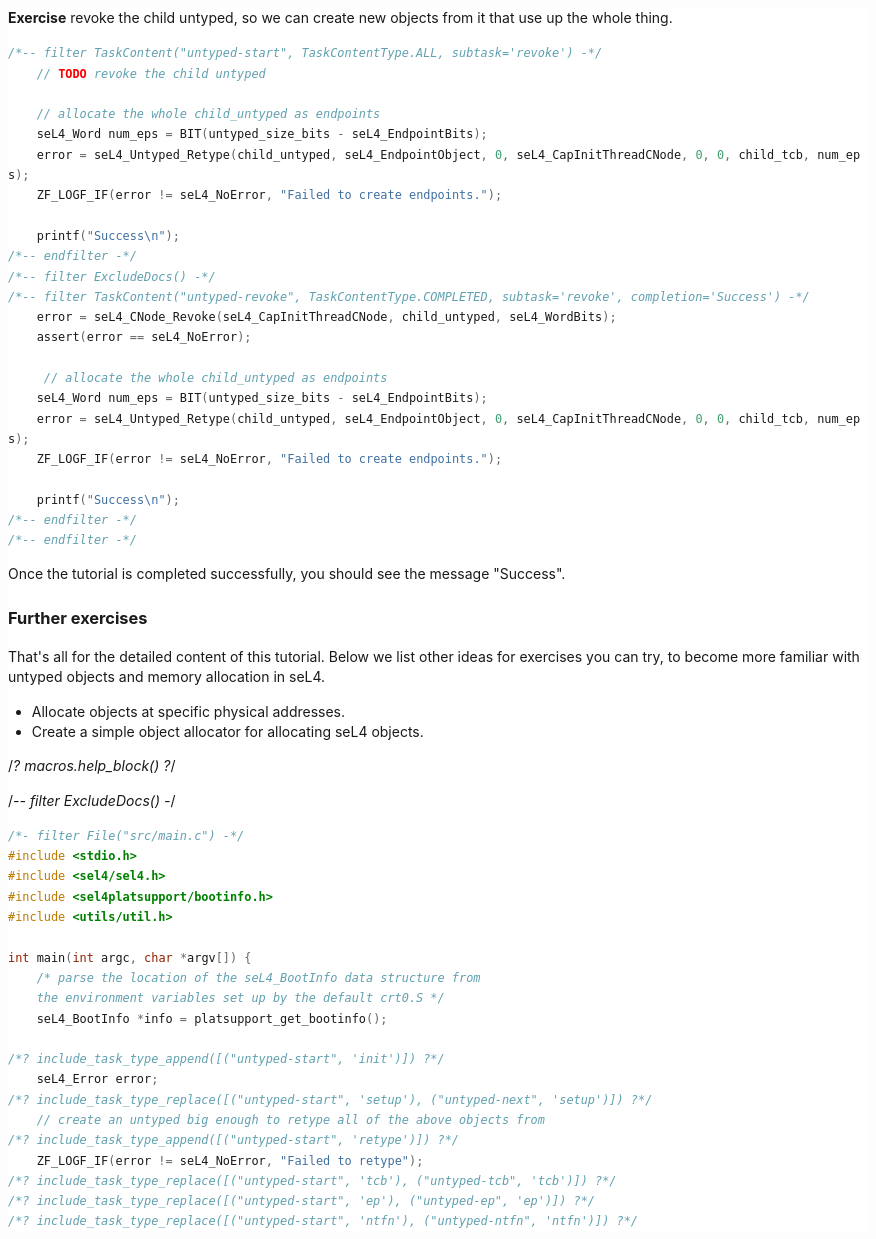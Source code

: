 
**Exercise** revoke the child untyped, so we can create new objects from it that use up the whole thing.
```c
/*-- filter TaskContent("untyped-start", TaskContentType.ALL, subtask='revoke') -*/
    // TODO revoke the child untyped

    // allocate the whole child_untyped as endpoints
    seL4_Word num_eps = BIT(untyped_size_bits - seL4_EndpointBits);
    error = seL4_Untyped_Retype(child_untyped, seL4_EndpointObject, 0, seL4_CapInitThreadCNode, 0, 0, child_tcb, num_eps);
    ZF_LOGF_IF(error != seL4_NoError, "Failed to create endpoints.");

    printf("Success\n");
/*-- endfilter -*/
/*-- filter ExcludeDocs() -*/
/*-- filter TaskContent("untyped-revoke", TaskContentType.COMPLETED, subtask='revoke', completion='Success') -*/
    error = seL4_CNode_Revoke(seL4_CapInitThreadCNode, child_untyped, seL4_WordBits);
    assert(error == seL4_NoError);

     // allocate the whole child_untyped as endpoints
    seL4_Word num_eps = BIT(untyped_size_bits - seL4_EndpointBits);
    error = seL4_Untyped_Retype(child_untyped, seL4_EndpointObject, 0, seL4_CapInitThreadCNode, 0, 0, child_tcb, num_eps);
    ZF_LOGF_IF(error != seL4_NoError, "Failed to create endpoints.");

    printf("Success\n");
/*-- endfilter -*/
/*-- endfilter -*/
```
Once the tutorial is completed successfully, you should see the message "Success".

### Further exercises

That's all for the detailed content of this tutorial. Below we list other ideas for exercises you can try,
to become more familiar with untyped objects and memory allocation in seL4.

* Allocate objects at specific physical addresses.
* Create a simple object allocator for allocating seL4 objects.

/*? macros.help_block() ?*/

/*-- filter ExcludeDocs() -*/
```c
/*- filter File("src/main.c") -*/
#include <stdio.h>
#include <sel4/sel4.h>
#include <sel4platsupport/bootinfo.h>
#include <utils/util.h>

int main(int argc, char *argv[]) {
    /* parse the location of the seL4_BootInfo data structure from
    the environment variables set up by the default crt0.S */
    seL4_BootInfo *info = platsupport_get_bootinfo();

/*? include_task_type_append([("untyped-start", 'init')]) ?*/
    seL4_Error error;
/*? include_task_type_replace([("untyped-start", 'setup'), ("untyped-next", 'setup')]) ?*/
    // create an untyped big enough to retype all of the above objects from
/*? include_task_type_append([("untyped-start", 'retype')]) ?*/
    ZF_LOGF_IF(error != seL4_NoError, "Failed to retype");
/*? include_task_type_replace([("untyped-start", 'tcb'), ("untyped-tcb", 'tcb')]) ?*/
/*? include_task_type_replace([("untyped-start", 'ep'), ("untyped-ep", 'ep')]) ?*/
/*? include_task_type_replace([("untyped-start", 'ntfn'), ("untyped-ntfn", 'ntfn')]) ?*/
```